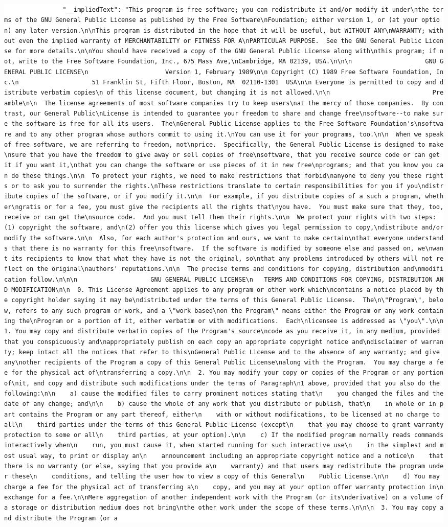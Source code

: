                     "__impliedText": "This program is free software; you can redistribute it and/or modify it under\nthe terms of the GNU General Public License as published by the Free Software\nFoundation; either version 1, or (at your option) any later version.\n\nThis program is distributed in the hope that it will be useful, but WITHOUT ANY\nWARRANTY; without even the implied warranty of MERCHANTABILITY or FITNESS FOR A\nPARTICULAR PURPOSE.  See the GNU General Public License for more details.\n\nYou should have received a copy of the GNU General Public License along with\nthis program; if not, write to the Free Software Foundation, Inc., 675 Mass Ave,\nCambridge, MA 02139, USA.\n\n\n                    GNU GENERAL PUBLIC LICENSE\n                     Version 1, February 1989\n\n Copyright (C) 1989 Free Software Foundation, Inc.\n                    51 Franklin St, Fifth Floor, Boston, MA  02110-1301  USA\n\n Everyone is permitted to copy and distribute verbatim copies\n of this license document, but changing it is not allowed.\n\n                            Preamble\n\n  The license agreements of most software companies try to keep users\nat the mercy of those companies.  By contrast, our General Public\nLicense is intended to guarantee your freedom to share and change free\nsoftware--to make sure the software is free for all its users.  The\nGeneral Public License applies to the Free Software Foundation's\nsoftware and to any other program whose authors commit to using it.\nYou can use it for your programs, too.\n\n  When we speak of free software, we are referring to freedom, not\nprice.  Specifically, the General Public License is designed to make\nsure that you have the freedom to give away or sell copies of free\nsoftware, that you receive source code or can get it if you want it,\nthat you can change the software or use pieces of it in new free\nprograms; and that you know you can do these things.\n\n  To protect your rights, we need to make restrictions that forbid\nanyone to deny you these rights or to ask you to surrender the rights.\nThese restrictions translate to certain responsibilities for you if you\ndistribute copies of the software, or if you modify it.\n\n  For example, if you distribute copies of a such a program, whether\ngratis or for a fee, you must give the recipients all the rights that\nyou have.  You must make sure that they, too, receive or can get the\nsource code.  And you must tell them their rights.\n\n  We protect your rights with two steps: (1) copyright the software, and\n(2) offer you this license which gives you legal permission to copy,\ndistribute and/or modify the software.\n\n  Also, for each author's protection and ours, we want to make certain\nthat everyone understands that there is no warranty for this free\nsoftware.  If the software is modified by someone else and passed on, we\nwant its recipients to know that what they have is not the original, so\nthat any problems introduced by others will not reflect on the original\nauthors' reputations.\n\n  The precise terms and conditions for copying, distribution and\nmodification follow.\n\n\n                    GNU GENERAL PUBLIC LICENSE\n   TERMS AND CONDITIONS FOR COPYING, DISTRIBUTION AND MODIFICATION\n\n  0. This License Agreement applies to any program or other work which\ncontains a notice placed by the copyright holder saying it may be\ndistributed under the terms of this General Public License.  The\n\"Program\", below, refers to any such program or work, and a \"work based\non the Program\" means either the Program or any work containing the\nProgram or a portion of it, either verbatim or with modifications.  Each\nlicensee is addressed as \"you\".\n\n  1. You may copy and distribute verbatim copies of the Program's source\ncode as you receive it, in any medium, provided that you conspicuously and\nappropriately publish on each copy an appropriate copyright notice and\ndisclaimer of warranty; keep intact all the notices that refer to this\nGeneral Public License and to the absence of any warranty; and give any\nother recipients of the Program a copy of this General Public License\nalong with the Program.  You may charge a fee for the physical act of\ntransferring a copy.\n\n  2. You may modify your copy or copies of the Program or any portion of\nit, and copy and distribute such modifications under the terms of Paragraph\n1 above, provided that you also do the following:\n\n    a) cause the modified files to carry prominent notices stating that\n    you changed the files and the date of any change; and\n\n    b) cause the whole of any work that you distribute or publish, that\n    in whole or in part contains the Program or any part thereof, either\n    with or without modifications, to be licensed at no charge to all\n    third parties under the terms of this General Public License (except\n    that you may choose to grant warranty protection to some or all\n    third parties, at your option).\n\n    c) If the modified program normally reads commands interactively when\n    run, you must cause it, when started running for such interactive use\n    in the simplest and most usual way, to print or display an\n    announcement including an appropriate copyright notice and a notice\n    that there is no warranty (or else, saying that you provide a\n    warranty) and that users may redistribute the program under these\n    conditions, and telling the user how to view a copy of this General\n    Public License.\n\n    d) You may charge a fee for the physical act of transferring a\n    copy, and you may at your option offer warranty protection in\n    exchange for a fee.\n\nMere aggregation of another independent work with the Program (or its\nderivative) on a volume of a storage or distribution medium does not bring\nthe other work under the scope of these terms.\n\n\n  3. You may copy and distribute the Program (or a